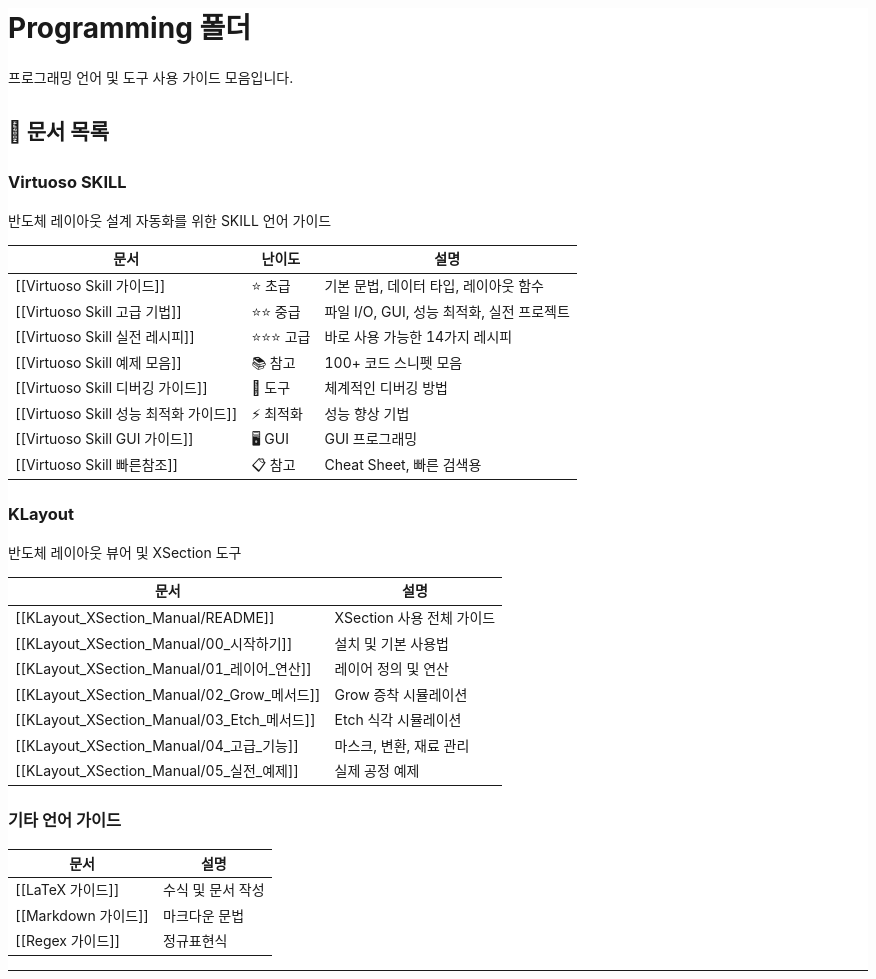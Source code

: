 # Programming 폴더

프로그래밍 언어 및 도구 사용 가이드 모음입니다.

## 📂 문서 목록

### Virtuoso SKILL
반도체 레이아웃 설계 자동화를 위한 SKILL 언어 가이드

| 문서 | 난이도 | 설명 |
|------|--------|------|
| [[Virtuoso Skill 가이드]] | ⭐ 초급 | 기본 문법, 데이터 타입, 레이아웃 함수 |
| [[Virtuoso Skill 고급 기법]] | ⭐⭐ 중급 | 파일 I/O, GUI, 성능 최적화, 실전 프로젝트 |
| [[Virtuoso Skill 실전 레시피]] | ⭐⭐⭐ 고급 | 바로 사용 가능한 14가지 레시피 |
| [[Virtuoso Skill 예제 모음]] | 📚 참고 | 100+ 코드 스니펫 모음 |
| [[Virtuoso Skill 디버깅 가이드]] | 🔧 도구 | 체계적인 디버깅 방법 |
| [[Virtuoso Skill 성능 최적화 가이드]] | ⚡ 최적화 | 성능 향상 기법 |
| [[Virtuoso Skill GUI 가이드]] | 🖥️ GUI | GUI 프로그래밍 |
| [[Virtuoso Skill 빠른참조]] | 📋 참고 | Cheat Sheet, 빠른 검색용 |

### KLayout
반도체 레이아웃 뷰어 및 XSection 도구

| 문서 | 설명 |
|------|------|
| [[KLayout_XSection_Manual/README]] | XSection 사용 전체 가이드 |
| [[KLayout_XSection_Manual/00_시작하기]] | 설치 및 기본 사용법 |
| [[KLayout_XSection_Manual/01_레이어_연산]] | 레이어 정의 및 연산 |
| [[KLayout_XSection_Manual/02_Grow_메서드]] | Grow 증착 시뮬레이션 |
| [[KLayout_XSection_Manual/03_Etch_메서드]] | Etch 식각 시뮬레이션 |
| [[KLayout_XSection_Manual/04_고급_기능]] | 마스크, 변환, 재료 관리 |
| [[KLayout_XSection_Manual/05_실전_예제]] | 실제 공정 예제 |

### 기타 언어 가이드

| 문서 | 설명 |
|------|------|
| [[LaTeX 가이드]] | 수식 및 문서 작성 |
| [[Markdown 가이드]] | 마크다운 문법 |
| [[Regex 가이드]] | 정규표현식 |

---